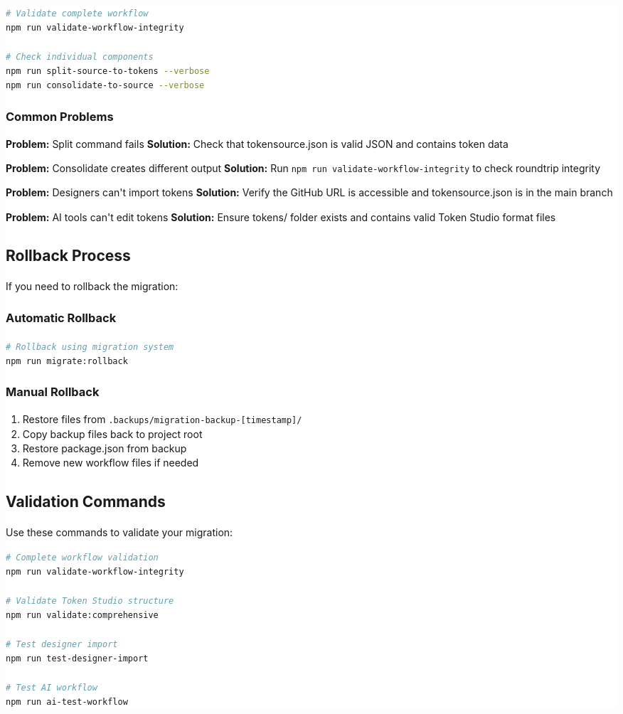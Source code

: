 ```bash
# Validate complete workflow
npm run validate-workflow-integrity

# Check individual components
npm run split-source-to-tokens --verbose
npm run consolidate-to-source --verbose
```

### Common Problems

**Problem:** Split command fails
**Solution:** Check that tokensource.json is valid JSON and contains token data

**Problem:** Consolidate creates different output
**Solution:** Run `npm run validate-workflow-integrity` to check roundtrip integrity

**Problem:** Designers can't import tokens
**Solution:** Verify the GitHub URL is accessible and tokensource.json is in the main branch

**Problem:** AI tools can't edit tokens
**Solution:** Ensure tokens/ folder exists and contains valid Token Studio format files

## Rollback Process

If you need to rollback the migration:

### Automatic Rollback

```bash
# Rollback using migration system
npm run migrate:rollback
```

### Manual Rollback

1. Restore files from `.backups/migration-backup-[timestamp]/`
2. Copy backup files back to project root
3. Restore package.json from backup
4. Remove new workflow files if needed

## Validation Commands

Use these commands to validate your migration:

```bash
# Complete workflow validation
npm run validate-workflow-integrity

# Validate Token Studio structure
npm run validate:comprehensive

# Test designer import
npm run test-designer-import

# Test AI workflow
npm run ai-test-workflow
```
